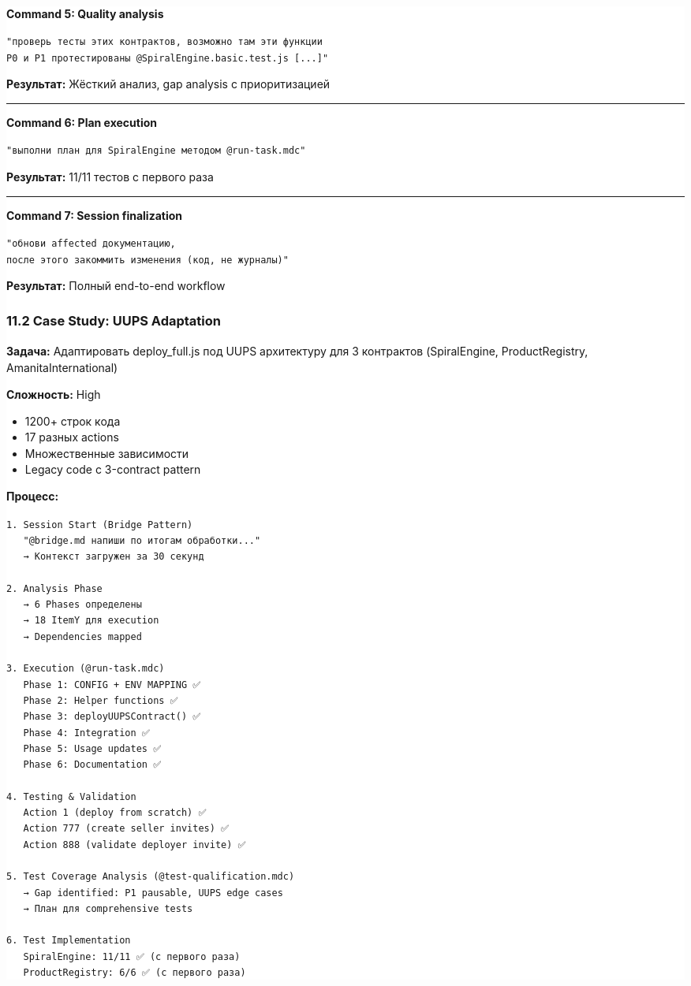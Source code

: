 
**Command 5: Quality analysis**
```
"проверь тесты этих контрактов, возможно там эти функции 
P0 и P1 протестированы @SpiralEngine.basic.test.js [...]"
```
**Результат:** Жёсткий анализ, gap analysis с приоритизацией

---

**Command 6: Plan execution**
```
"выполни план для SpiralEngine методом @run-task.mdc"
```
**Результат:** 11/11 тестов с первого раза

---

**Command 7: Session finalization**
```
"обнови affected документацию,
после этого закоммить изменения (код, не журналы)"
```
**Результат:** Полный end-to-end workflow

### 11.2 Case Study: UUPS Adaptation

**Задача:** Адаптировать deploy_full.js под UUPS архитектуру для 3 контрактов (SpiralEngine, ProductRegistry, AmanitaInternational)

**Сложность:** High
- 1200+ строк кода
- 17 разных actions
- Множественные зависимости
- Legacy code с 3-contract pattern

**Процесс:**

```
1. Session Start (Bridge Pattern)
   "@bridge.md напиши по итогам обработки..."
   → Контекст загружен за 30 секунд

2. Analysis Phase
   → 6 Phases определены
   → 18 ItemY для execution
   → Dependencies mapped

3. Execution (@run-task.mdc)
   Phase 1: CONFIG + ENV MAPPING ✅
   Phase 2: Helper functions ✅
   Phase 3: deployUUPSContract() ✅
   Phase 4: Integration ✅
   Phase 5: Usage updates ✅
   Phase 6: Documentation ✅

4. Testing & Validation
   Action 1 (deploy from scratch) ✅
   Action 777 (create seller invites) ✅
   Action 888 (validate deployer invite) ✅

5. Test Coverage Analysis (@test-qualification.mdc)
   → Gap identified: P1 pausable, UUPS edge cases
   → План для comprehensive tests

6. Test Implementation
   SpiralEngine: 11/11 ✅ (с первого раза)
   ProductRegistry: 6/6 ✅ (с первого раза)
```